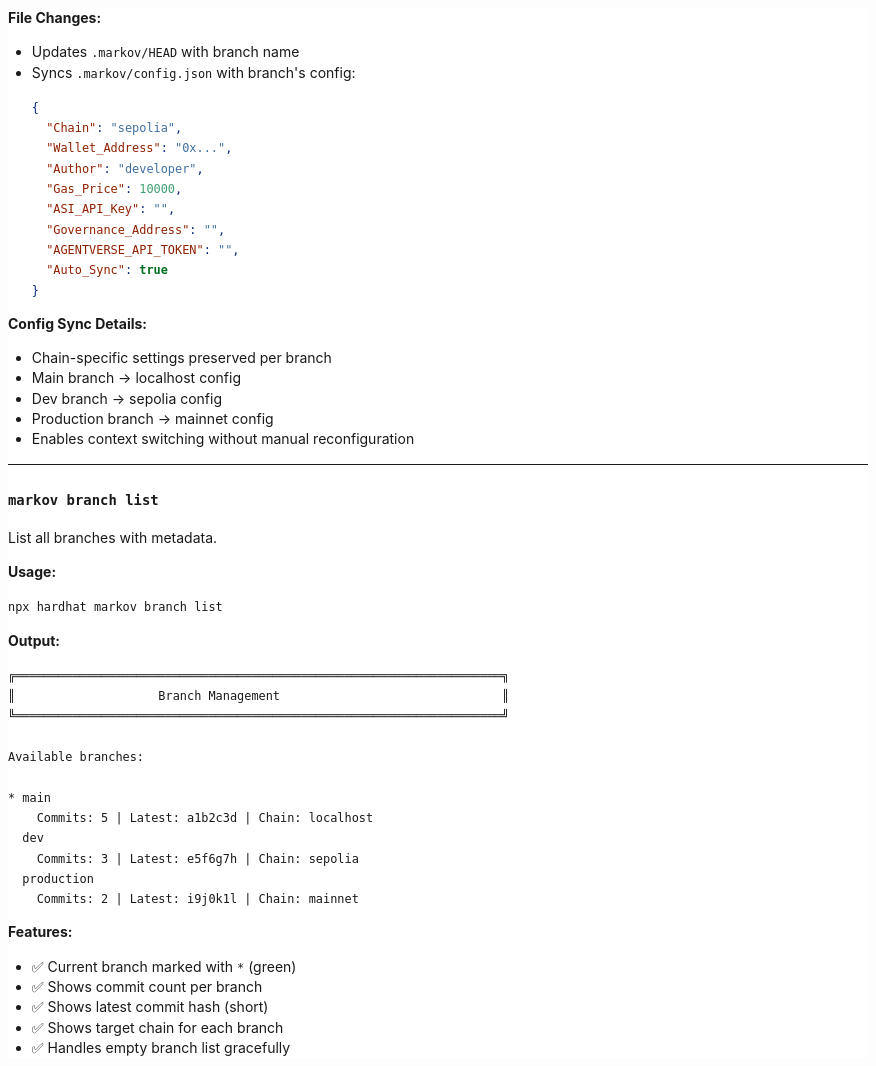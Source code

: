 **File Changes:**
- Updates `.markov/HEAD` with branch name
- Syncs `.markov/config.json` with branch's config:
  ```json
  {
    "Chain": "sepolia",
    "Wallet_Address": "0x...",
    "Author": "developer",
    "Gas_Price": 10000,
    "ASI_API_Key": "",
    "Governance_Address": "",
    "AGENTVERSE_API_TOKEN": "",
    "Auto_Sync": true
  }
  ```

**Config Sync Details:**
- Chain-specific settings preserved per branch
- Main branch → localhost config
- Dev branch → sepolia config  
- Production branch → mainnet config
- Enables context switching without manual reconfiguration

---

### `markov branch list`

List all branches with metadata.

**Usage:**
```bash
npx hardhat markov branch list
```

**Output:**
```
╔════════════════════════════════════════════════════════════════════╗
║                    Branch Management                               ║
╚════════════════════════════════════════════════════════════════════╝

Available branches:

* main
    Commits: 5 | Latest: a1b2c3d | Chain: localhost
  dev
    Commits: 3 | Latest: e5f6g7h | Chain: sepolia
  production
    Commits: 2 | Latest: i9j0k1l | Chain: mainnet
```

**Features:**
- ✅ Current branch marked with `*` (green)
- ✅ Shows commit count per branch
- ✅ Shows latest commit hash (short)
- ✅ Shows target chain for each branch
- ✅ Handles empty branch list gracefully
